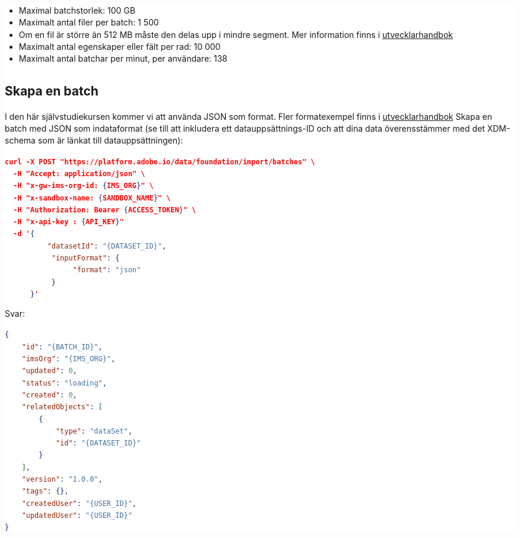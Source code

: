 * Maximal batchstorlek: 100 GB
* Maximalt antal filer per batch: 1 500
* Om en fil är större än 512 MB måste den delas upp i mindre segment. Mer information finns i [utvecklarhandbok](https://www.adobe.io/apis/experienceplatform/home/data-ingestion/data-ingestion-services.html#!api-specification/markdown/narrative/technical_overview/ingest_architectural_overview/batch_data_ingestion_developer_guide.md)
* Maximalt antal egenskaper eller fält per rad: 10 000
* Maximalt antal batchar per minut, per användare: 138

## Skapa en batch

I den här självstudiekursen kommer vi att använda JSON som format. Fler formatexempel finns i [utvecklarhandbok](https://www.adobe.io/apis/experienceplatform/home/data-ingestion/data-ingestion-services.html#!api-specification/markdown/narrative/technical_overview/ingest_architectural_overview/batch_data_ingestion_developer_guide.md)
Skapa en batch med JSON som indataformat (se till att inkludera ett datauppsättnings-ID och att dina data överensstämmer med det XDM-schema som är länkat till datauppsättningen):

```json
curl -X POST "https://platform.adobe.io/data/foundation/import/batches" \
  -H "Accept: application/json" \
  -H "x-gw-ims-org-id: {IMS_ORG}" \
  -H "x-sandbox-name: {SANDBOX_NAME}" \
  -H "Authorization: Bearer {ACCESS_TOKEN}" \
  -H "x-api-key : {API_KEY}"
  -d '{
          "datasetId": "{DATASET_ID}",
           "inputFormat": {
                "format": "json"
           }
      }'
```

Svar:

```json
{
    "id": "{BATCH_ID}",
    "imsOrg": "{IMS_ORG}",
    "updated": 0,
    "status": "loading",
    "created": 0,
    "relatedObjects": [
        {
            "type": "dataSet",
            "id": "{DATASET_ID}"
        }
    ],
    "version": "1.0.0",
    "tags": {},
    "createdUser": "{USER_ID}",
    "updatedUser": "{USER_ID}"
}
```
